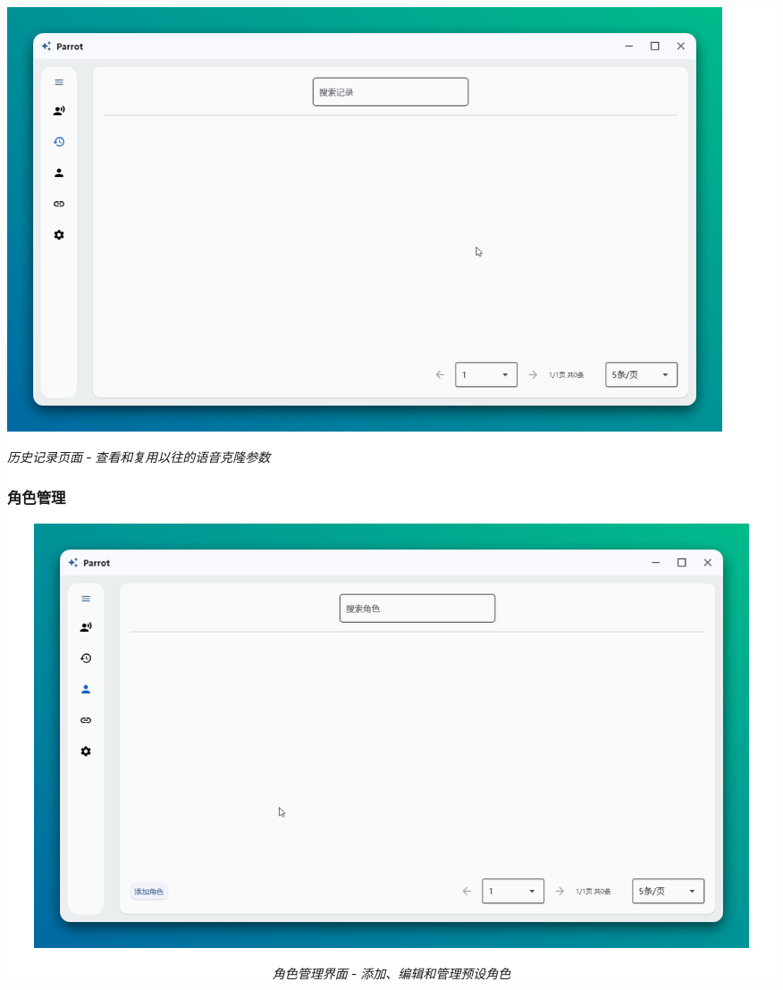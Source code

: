   <img src="./assets/history.png" alt="历史记录" width="800"/>
  <p><em>历史记录页面 - 查看和复用以往的语音克隆参数</em></p>
</div>

### 角色管理
<div align="center">
  <img src="./assets/role.png" alt="角色管理" width="800"/>
  <p><em>角色管理界面 - 添加、编辑和管理预设角色</em></p>
</div>
